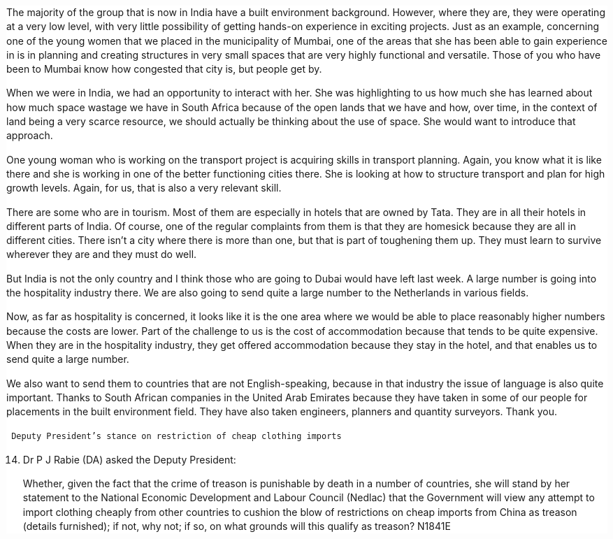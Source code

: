 The majority of the group that is now in India have a built environment
background. However, where they are, they were operating at a very low
level, with very little possibility of getting hands-on experience in
exciting projects. Just as an example, concerning one of the young women
that we placed in the municipality of Mumbai, one of the areas that she has
been able to gain experience in is in planning and creating structures in
very small spaces that are very highly functional and versatile. Those of
you who have been to Mumbai know how congested that city is, but people get
by.

When we were in India, we had an opportunity to interact with her. She was
highlighting to us how much she has learned about how much space wastage we
have in South Africa because of the open lands that we have and how, over
time, in the context of land being a very scarce resource, we should
actually be thinking about the use of space. She would want to introduce
that approach.

One young woman who is working on the transport project is acquiring skills
in transport planning. Again, you know what it is like there and she is
working in one of the better functioning cities there. She is looking at
how to structure transport and plan for high growth levels. Again, for us,
that is also a very relevant skill.

There are some who are in tourism. Most of them are especially in hotels
that are owned by Tata. They are in all their hotels in different parts of
India. Of course, one of the regular complaints from them is that they are
homesick because they are all in different cities. There isn’t a city where
there is more than one, but that is part of toughening them up. They must
learn to survive wherever they are and they must do well.

But India is not the only country and I think those who are going to Dubai
would have left last week. A large number is going into the hospitality
industry there. We are also going to send quite a large number to the
Netherlands in various fields.

Now, as far as hospitality is concerned, it looks like it is the one area
where we would be able to place reasonably higher numbers because the costs
are lower. Part of the challenge to us is the cost of accommodation because
that tends to be quite expensive. When they are in the hospitality
industry, they get offered accommodation because they stay in the hotel,
and that enables us to send quite a large number.

We also want to send them to countries that are not English-speaking,
because in that industry the issue of language is also quite important.
Thanks to South African companies in the United Arab Emirates because they
have taken in some of our people for placements in the built environment
field. They have also taken engineers, planners and quantity surveyors.
Thank you.

     Deputy President’s stance on restriction of cheap clothing imports

14.   Dr P J Rabie (DA) asked the Deputy President:

      Whether, given the fact that the crime of treason is punishable by
      death in a number of countries, she will stand by her statement to the
      National Economic Development and Labour Council (Nedlac) that the
      Government will view any attempt to import clothing cheaply from other
      countries to cushion the blow of restrictions on cheap imports from
      China as treason (details furnished); if not, why not; if so, on what
      grounds will this qualify as treason?
      N1841E
